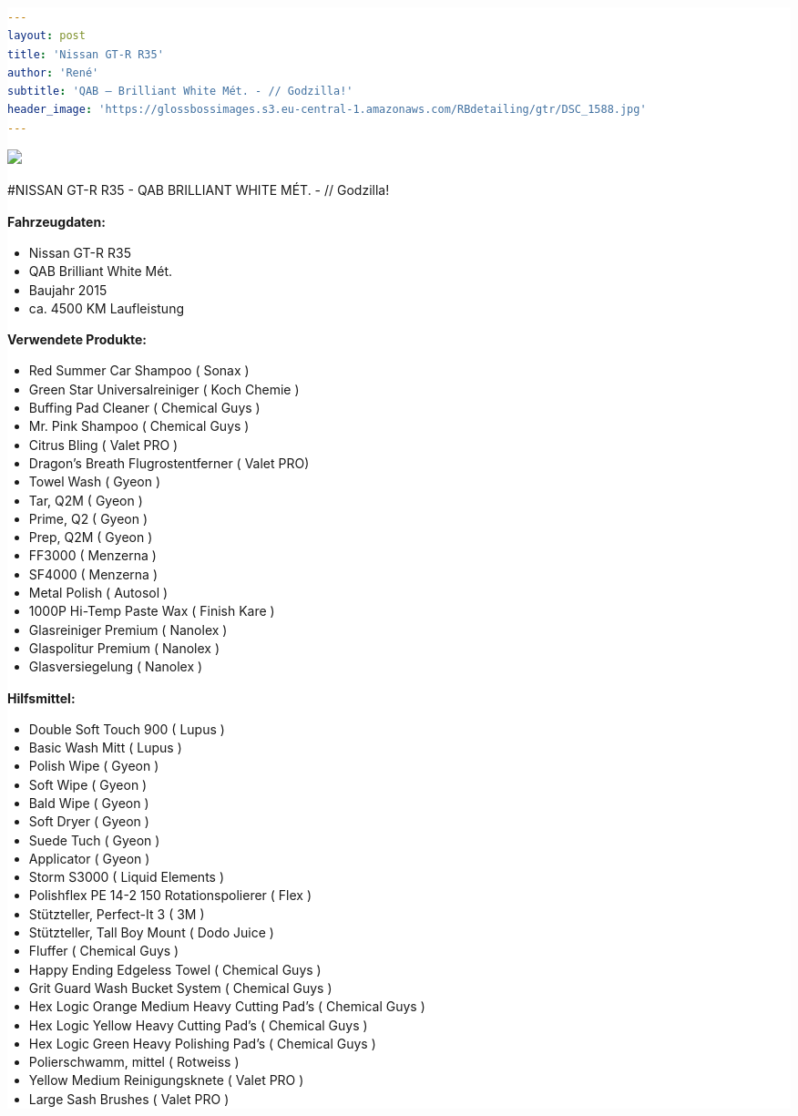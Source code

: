 ```yaml
---
layout: post
title: 'Nissan GT-R R35'
author: 'René'
subtitle: 'QAB – Brilliant White Mét. - // Godzilla!'
header_image: 'https://glossbossimages.s3.eu-central-1.amazonaws.com/RBdetailing/gtr/DSC_1588.jpg'
---
```

![](https://glossbossimages.s3.eu-central-1.amazonaws.com/RBdetailing/gtr/Header.jpg)

#NISSAN GT-R R35 - QAB BRILLIANT WHITE MÉT. - // Godzilla!



**Fahrzeugdaten:**

- Nissan GT-R R35
- QAB Brilliant White Mét.
- Baujahr 2015
- ca. 4500 KM Laufleistung



**Verwendete Produkte:**

- Red Summer Car Shampoo ( Sonax )
- Green Star Universalreiniger ( Koch Chemie )
- Buffing Pad Cleaner ( Chemical Guys )
- Mr. Pink Shampoo ( Chemical Guys )
- Citrus Bling ( Valet PRO )
- Dragon’s Breath Flugrostentferner ( Valet PRO)
- Towel Wash ( Gyeon )
- Tar, Q2M ( Gyeon )
- Prime, Q2 ( Gyeon )
- Prep, Q2M ( Gyeon )
- FF3000 ( Menzerna )
- SF4000 ( Menzerna )
- Metal Polish ( Autosol )
- 1000P Hi-Temp Paste Wax ( Finish Kare )
- Glasreiniger Premium ( Nanolex )
- Glaspolitur Premium ( Nanolex )
- Glasversiegelung ( Nanolex )



**Hilfsmittel:**

- Double Soft Touch 900 ( Lupus )
- Basic Wash Mitt ( Lupus )
- Polish Wipe ( Gyeon )
- Soft Wipe ( Gyeon )
- Bald Wipe ( Gyeon )
- Soft Dryer ( Gyeon )
- Suede Tuch ( Gyeon )
- Applicator ( Gyeon )
- Storm S3000 ( Liquid Elements )
- Polishflex PE 14-2 150 Rotationspolierer ( Flex )
- Stützteller, Perfect-It 3 ( 3M )
- Stützteller, Tall Boy Mount ( Dodo Juice )
- Fluffer ( Chemical Guys )
- Happy Ending Edgeless Towel ( Chemical Guys )
- Grit Guard Wash Bucket System ( Chemical Guys )
- Hex Logic Orange Medium Heavy Cutting Pad’s ( Chemical Guys )
- Hex Logic Yellow Heavy Cutting Pad’s ( Chemical Guys )
- Hex Logic Green Heavy Polishing Pad’s ( Chemical Guys )
- Polierschwamm, mittel ( Rotweiss )
- Yellow Medium Reinigungsknete ( Valet PRO )
- Large Sash Brushes ( Valet PRO )